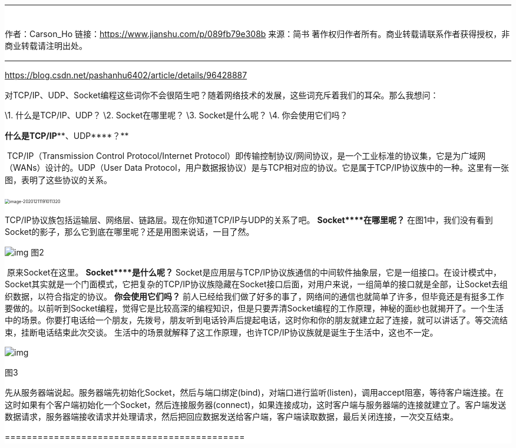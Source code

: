 ------

# 



作者：Carson_Ho
链接：https://www.jianshu.com/p/089fb79e308b
来源：简书
著作权归作者所有。商业转载请联系作者获得授权，非商业转载请注明出处。

---

https://blog.csdn.net/pashanhu6402/article/details/96428887

对TCP/IP、UDP、Socket编程这些词你不会很陌生吧？随着网络技术的发展，这些词充斥着我们的耳朵。那么我想问：

\1.     什么是TCP/IP、UDP？
\2.     Socket在哪里呢？
\3.     Socket是什么呢？
\4.     你会使用它们吗？

**什么是TCP/IP****、UDP****？**

​     TCP/IP（Transmission Control Protocol/Internet Protocol）即传输控制协议/网间协议，是一个工业标准的协议集，它是为广域网（WANs）设计的。
​     UDP（User Data Protocol，用户数据报协议）是与TCP相对应的协议。它是属于TCP/IP协议族中的一种。
​    这里有一张图，表明了这些协议的关系。

<img src="https://tva1.sinaimg.cn/large/0081Kckwly1glk4lrqpjpj30w20qkq9f.jpg" alt="image-20201211191011320" style="zoom:50%;" />

​    TCP/IP协议族包括运输层、网络层、链路层。现在你知道TCP/IP与UDP的关系了吧。
**Socket****在哪里呢？**
​    在图1中，我们没有看到Socket的影子，那么它到底在哪里呢？还是用图来说话，一目了然。

![img](https://tva1.sinaimg.cn/large/0081Kckwly1glk4lx7xvij30ey0d977g.jpg)
图2

​    原来Socket在这里。
**Socket****是什么呢？**
​    Socket是应用层与TCP/IP协议族通信的中间软件抽象层，它是一组接口。在设计模式中，Socket其实就是一个门面模式，它把复杂的TCP/IP协议族隐藏在Socket接口后面，对用户来说，一组简单的接口就是全部，让Socket去组织数据，以符合指定的协议。
**你会使用它们吗？**
​    前人已经给我们做了好多的事了，网络间的通信也就简单了许多，但毕竟还是有挺多工作要做的。以前听到Socket编程，觉得它是比较高深的编程知识，但是只要弄清Socket编程的工作原理，神秘的面纱也就揭开了。
​    一个生活中的场景。你要打电话给一个朋友，先拨号，朋友听到电话铃声后提起电话，这时你和你的朋友就建立起了连接，就可以讲话了。等交流结束，挂断电话结束此次交谈。  生活中的场景就解释了这工作原理，也许TCP/IP协议族就是诞生于生活中，这也不一定。

![img](https://tva1.sinaimg.cn/large/0081Kckwly1glk4m0eaqpj30d60dmq4x.jpg)   

图3

​    先从服务器端说起。服务器端先初始化Socket，然后与端口绑定(bind)，对端口进行监听(listen)，调用accept阻塞，等待客户端连接。在这时如果有个客户端初始化一个Socket，然后连接服务器(connect)，如果连接成功，这时客户端与服务器端的连接就建立了。客户端发送数据请求，服务器端接收请求并处理请求，然后把回应数据发送给客户端，客户端读取数据，最后关闭连接，一次交互结束。

============================================
